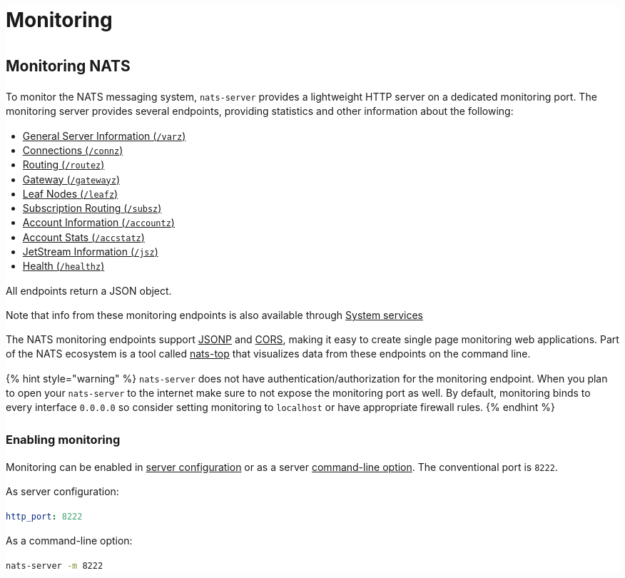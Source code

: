# Monitoring

## Monitoring NATS

To monitor the NATS messaging system, `nats-server` provides a lightweight HTTP server on a dedicated monitoring port. The monitoring server provides several endpoints, providing statistics and other information about the following:

* [General Server Information (`/varz`)](#general-information-varz)
* [Connections (`/connz`)](#connection-information-connz)
* [Routing (`/routez`)](#route-information-routez)
* [Gateway (`/gatewayz`)](#gateway-information-gatewayz)
* [Leaf Nodes (`/leafz`)](#leaf-node-information-leafz)
* [Subscription Routing (`/subsz`)](#subscription-routing-information-subsz)
* [Account Information (`/accountz`)](#account-information-accountz)
* [Account Stats (`/accstatz`)](#account-statistics-accstatz)
* [JetStream Information (`/jsz`)](#jetstream-information-jsz)
* [Health (`/healthz`)](#health-healthz)

All endpoints return a JSON object.

Note that info from these monitoring endpoints is also available through [System services](../configuration/sys_accounts#system-account)

The NATS monitoring endpoints support [JSONP](https://en.wikipedia.org/wiki/JSONP) and [CORS](https://en.wikipedia.org/wiki/Cross-origin\_resource\_sharing#How\_CORS\_works), making it easy to create single page monitoring web applications. Part of the NATS ecosystem is a tool called [nats-top](../../../using-nats/nats-tools/nats\_top/) that visualizes data from these endpoints on the command line.

{% hint style="warning" %}
`nats-server` does not have authentication/authorization for the monitoring endpoint. When you plan to open your `nats-server` to the internet make sure to not expose the monitoring port as well. By default, monitoring binds to every interface `0.0.0.0` so consider setting monitoring to `localhost` or have appropriate firewall rules.
{% endhint %}

### Enabling monitoring

Monitoring can be enabled in [server configuration](../../configuration/#monitoring-and-tracing) or as a server [command-line option](../../running/flags.md#server-options). The conventional port is `8222`.

As server configuration:

```yaml
http_port: 8222
```

As a command-line option:

```bash
nats-server -m 8222
```
